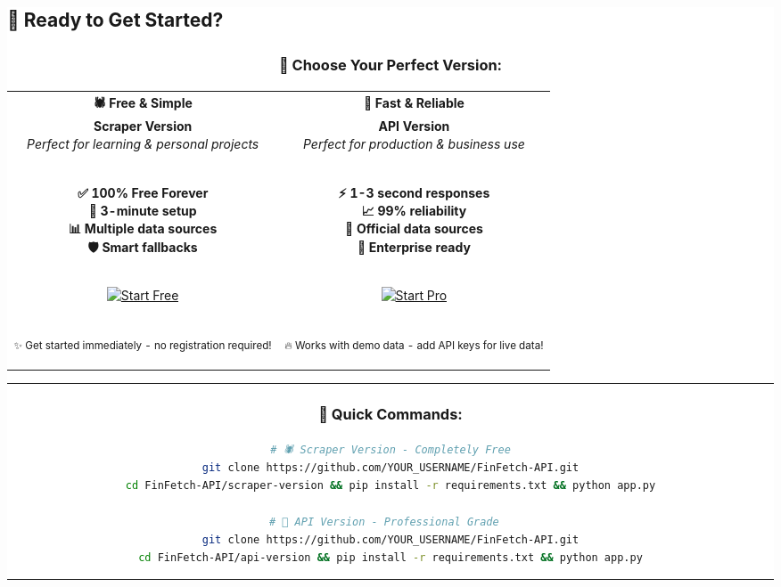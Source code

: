 ## 🎉 **Ready to Get Started?**

<div align="center">

### **🎯 Choose Your Perfect Version:**

<table width="100%">
<tr>
<th width="50%">🕷️ <strong>Free & Simple</strong></th>
<th width="50%">🔑 <strong>Fast & Reliable</strong></th>
</tr>
<tr>
<td align="center">
<strong>Scraper Version</strong><br/>
<em>Perfect for learning & personal projects</em><br/><br/>

**✅ 100% Free Forever**<br/>
**🚀 3-minute setup**<br/>
**📊 Multiple data sources**<br/>
**🛡️ Smart fallbacks**<br/><br/>

<a href="scraper-version/">
<img src="https://img.shields.io/badge/START%20FREE-No%20API%20Keys%20Needed-success?style=for-the-badge&logo=rocket" alt="Start Free"/>
</a><br/><br/>

<small>✨ Get started immediately - no registration required!</small>

</td>
<td align="center">
<strong>API Version</strong><br/>
<em>Perfect for production & business use</em><br/><br/>

**⚡ 1-3 second responses**<br/>
**📈 99% reliability**<br/>
**🔑 Official data sources**<br/>
**💼 Enterprise ready**<br/><br/>

<a href="api-version/">
<img src="https://img.shields.io/badge/START%20PRO-Free%20API%20Tiers-blue?style=for-the-badge&logo=key" alt="Start Pro"/>
</a><br/><br/>

<small>🔥 Works with demo data - add API keys for live data!</small>

</td>
</tr>
</table>

---

### **🚀 Quick Commands:**

```bash
# 🕷️ Scraper Version - Completely Free
git clone https://github.com/YOUR_USERNAME/FinFetch-API.git
cd FinFetch-API/scraper-version && pip install -r requirements.txt && python app.py

# 🔑 API Version - Professional Grade  
git clone https://github.com/YOUR_USERNAME/FinFetch-API.git
cd FinFetch-API/api-version && pip install -r requirements.txt && python app.py
```

---